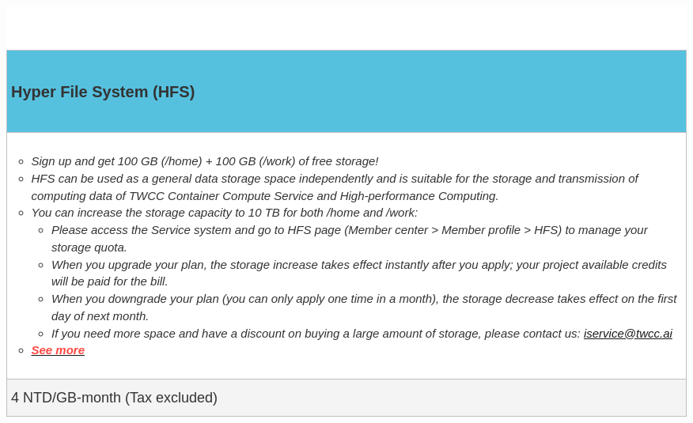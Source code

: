 </table>

<br>
<br>

<style type="text/css">
.tg  {border-collapse:collapse;border-spacing:0;border-color:#ccc;}
.tg td{font-family:sans-serif, Microsoft JhengHei;font-size:14px;padding:10px 5px;border-style:solid;border-width:1px;overflow:hidden;word-break:normal;border-color:#ccc;color:#333;background-color:#fff;}
.tg th{font-family:sans-serif, Microsoft JhengHei;font-size:14px;font-weight:normal;padding:10px 5px;border-style:solid;border-width:1px;overflow:hidden;word-break:normal;border-color:#ccc;color:#333;background-color:#f0f0f0;}
.tg .tg-6f4s{font-family:sans-serif, Microsoft JhengHei;font-size:18px;background-color:#f4f4f4;border-color:#c0c0c0;text-align:left;vertical-align:top}
.tg .tg-3ze5{font-family:sans-serif, Microsoft JhengHei;font-style:italic;font-size:15px;border-color:#c0c0c0;text-align:left;vertical-align:top}
.tg .tg-kfjo{font-family:sans-serif, Microsoft JhengHei;font-size:20px;background-color:#56c1df;border-color:#c0c0c0;text-align:left;vertical-align:top}
</style>
<table class="tg">
  <tr>
    <th class="tg-kfjo" colspan="8"><h4 style="font-weight:bold">Hyper File System (HFS)</h4></th>
  </tr>
  <tr>
    <td class="tg-3ze5" colspan="8"><ul style="list-style-type:circle;">
    <li>Sign up and get 100 GB (/home) + 100 GB (/work) of free storage!
</li><li>HFS can be used as a general data storage space independently and is suitable for the storage and transmission of computing data of TWCC Container Compute Service and High-performance Computing.</li><li>You can increase the storage capacity to 10 TB for both /home and /work:<ul><li>Please access the <a href="https://man.twcc.ai/@twsdocs/howto-service-access-service-en">Service system <i class="fa fa-question-circle fa-question-circle-for-service" aria-hidden="true"></i></a> and go to HFS page (Member center > Member profile > HFS)</a> to manage your storage quota.<li>When you upgrade your plan, the storage increase takes effect instantly after you apply; your project available credits will be paid for the bill.</li><li>When you downgrade your plan (you can only apply one time in a month), the storage decrease takes effect on the first day of next month.</li>
<li>If you need more space and have a discount on buying a large amount of storage, please contact us: <a href="mailto:iservice@twcc.ai">iservice@twcc.ai</a></li></ul><li><a href="https://www.twcc.ai/intro/STORAGE"><span style="font-weight:bold;color:rgb(255, 72, 67)"> See more</span></a>&nbsp;&nbsp;&nbsp;&nbsp;</td>
  </tr>
  <tr>
    <td class="tg-6f4s" colspan="8">4 NTD/GB-month (Tax excluded)</td>
  </tr>
</table>



<style type="text/css">
.tg  {border-collapse:collapse;border-spacing:0;border-color:#ccc;}
.tg td{font-family:sans-serif, Microsoft JhengHei;font-size:14px;padding:10px 5px;border-style:solid;border-width:1px;overflow:hidden;word-break:normal;border-color:#ccc;color:#333;background-color:#fff;}
.tg th{font-family:sans-serif, Microsoft JhengHei;font-size:14px;font-weight:normal;padding:10px 5px;border-style:solid;border-width:1px;overflow:hidden;word-break:normal;border-color:#ccc;color:#333;background-color:#f0f0f0;}
.tg .tg-dy2r{font-family:sans-serif, Microsoft JhengHei;font-size:15px;background-color:#c0c0c0;color:#656565;border-color:#c0c0c0;text-align:left;vertical-align:top}
</style>
